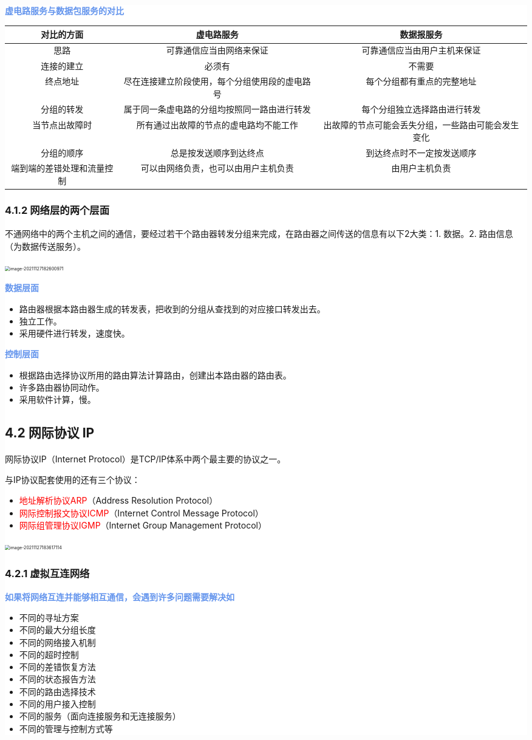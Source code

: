 **<font color='cornflowerblue'>虚电路服务与数据包服务的对比</font>**

|         对比的方面         |                   虚电路服务                   |                     数据报服务                     |
| :------------------------: | :--------------------------------------------: | :------------------------------------------------: |
|            思路            |            可靠通信应当由网络来保证            |            可靠通信应当由用户主机来保证            |
|         连接的建立         |                     必须有                     |                       不需要                       |
|          终点地址          | 尽在连接建立阶段使用，每个分组使用段的虚电路号 |             每个分组都有重点的完整地址             |
|         分组的转发         |  属于同一条虚电路的分组均按照同一路由进行转发  |            每个分组独立选择路由进行转发            |
|       当节点出故障时       |     所有通过出故障的节点的虚电路均不能工作     | 出故障的节点可能会丢失分组，一些路由可能会发生变化 |
|         分组的顺序         |             总是按发送顺序到达终点             |             到达终点时不一定按发送顺序             |
| 端到端的差错处理和流量控制 |      可以由网络负责，也可以由用户主机负责      |                   由用户主机负责                   |

### 4.1.2 网络层的两个层面

不通网络中的两个主机之间的通信，要经过若干个路由器转发分组来完成，在路由器之间传送的信息有以下2大类：1. 数据。2. 路由信息（为数据传送服务）。

<img src="https://www.caima.tech/wp-content/uploads/2024/08/post-50-66b470b314ed0.png" alt="image-20211127182600971" style="zoom:50%;" />

**<font color='cornflowerblue'>数据层面</font>**

- 路由器根据本路由器生成的转发表，把收到的分组从查找到的对应接口转发出去。
- 独立工作。
- 采用硬件进行转发，速度快。

**<font color='cornflowerblue'>控制层面</font>**

- 根据路由选择协议所用的路由算法计算路由，创建出本路由器的路由表。
- 许多路由器协同动作。
- 采用软件计算，慢。

## 4.2 网际协议 IP

网际协议IP（Internet Protocol）是TCP/IP体系中两个最主要的协议之一。

与IP协议配套使用的还有三个协议：

- <font color='red'>地址解析协议ARP</font>（Address Resolution Protocol）
- <font color='red'>网际控制报文协议ICMP</font>（Internet Control Message Protocol）
- <font color='red'>网际组管理协议IGMP</font>（Internet Group Management Protocol）

<img src="https://www.caima.tech/wp-content/uploads/2024/08/post-50-66b470b34e95e.png" alt="image-20211127183617114" style="zoom:50%;" />

### 4.2.1 虚拟互连网络

**<font color='cornflowerblue'>如果将网络互连并能够相互通信，会遇到许多问题需要解决如</font>**

- 不同的寻址方案
- 不同的最大分组长度
- 不同的网络接入机制
- 不同的超时控制
- 不同的差错恢复方法
- 不同的状态报告方法
- 不同的路由选择技术
- 不同的用户接入控制
- 不同的服务（面向连接服务和无连接服务）
- 不同的管理与控制方式等
